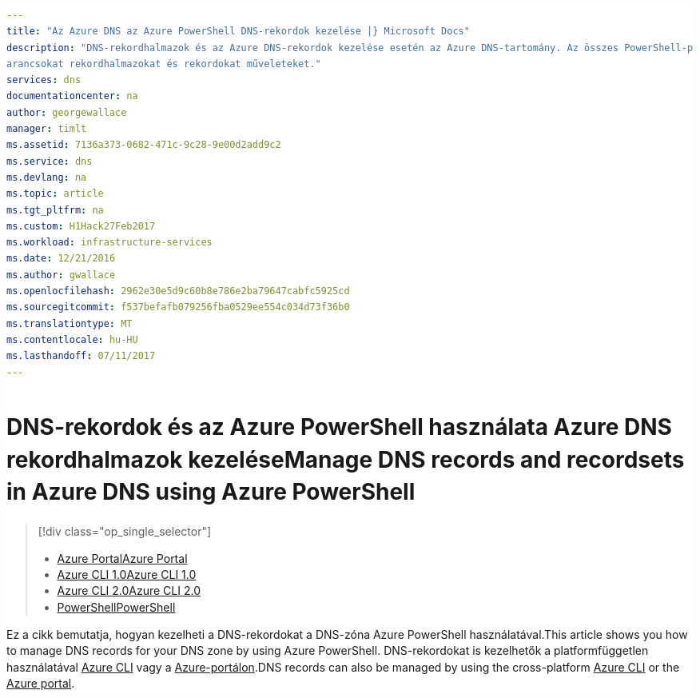 ```yaml
---
title: "Az Azure DNS az Azure PowerShell DNS-rekordok kezelése |} Microsoft Docs"
description: "DNS-rekordhalmazok és az Azure DNS-rekordok kezelése esetén az Azure DNS-tartomány. Az összes PowerShell-parancsokat rekordhalmazokat és rekordokat műveleteket."
services: dns
documentationcenter: na
author: georgewallace
manager: timlt
ms.assetid: 7136a373-0682-471c-9c28-9e00d2add9c2
ms.service: dns
ms.devlang: na
ms.topic: article
ms.tgt_pltfrm: na
ms.custom: H1Hack27Feb2017
ms.workload: infrastructure-services
ms.date: 12/21/2016
ms.author: gwallace
ms.openlocfilehash: 2962e30e5d9c60b8e786e2ba79647cabfc5925cd
ms.sourcegitcommit: f537befafb079256fba0529ee554c034d73f36b0
ms.translationtype: MT
ms.contentlocale: hu-HU
ms.lasthandoff: 07/11/2017
---
```

# <a name="manage-dns-records-and-recordsets-in-azure-dns-using-azure-powershell"></a><span data-ttu-id="9ea96-104">DNS-rekordok és az Azure PowerShell használata Azure DNS rekordhalmazok kezelése</span><span class="sxs-lookup"><span data-stu-id="9ea96-104">Manage DNS records and recordsets in Azure DNS using Azure PowerShell</span></span>

> [!div class="op_single_selector"]
> * [<span data-ttu-id="9ea96-105">Azure Portal</span><span class="sxs-lookup"><span data-stu-id="9ea96-105">Azure Portal</span></span>](dns-operations-recordsets-portal.md)
> * [<span data-ttu-id="9ea96-106">Azure CLI 1.0</span><span class="sxs-lookup"><span data-stu-id="9ea96-106">Azure CLI 1.0</span></span>](dns-operations-recordsets-cli-nodejs.md)
> * [<span data-ttu-id="9ea96-107">Azure CLI 2.0</span><span class="sxs-lookup"><span data-stu-id="9ea96-107">Azure CLI 2.0</span></span>](dns-operations-recordsets-cli.md)
> * [<span data-ttu-id="9ea96-108">PowerShell</span><span class="sxs-lookup"><span data-stu-id="9ea96-108">PowerShell</span></span>](dns-operations-recordsets.md)

<span data-ttu-id="9ea96-109">Ez a cikk bemutatja, hogyan kezelheti a DNS-rekordokat a DNS-zóna Azure PowerShell használatával.</span><span class="sxs-lookup"><span data-stu-id="9ea96-109">This article shows you how to manage DNS records for your DNS zone by using Azure PowerShell.</span></span> <span data-ttu-id="9ea96-110">DNS-rekordokat is kezelhetők a platformfüggetlen használatával [Azure CLI](dns-operations-recordsets-cli.md) vagy a [Azure-portálon](dns-operations-recordsets-portal.md).</span><span class="sxs-lookup"><span data-stu-id="9ea96-110">DNS records can also be managed by using the cross-platform [Azure CLI](dns-operations-recordsets-cli.md) or the [Azure portal](dns-operations-recordsets-portal.md).</span></span>
